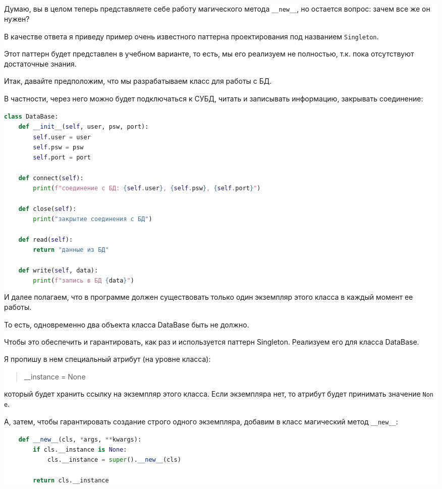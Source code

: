 Думаю, вы в целом теперь представляете себе работу магического метода `__new__`, но остается вопрос: зачем все же он нужен? 

В качестве ответа я приведу пример очень известного паттерна проектирования под названием `Singleton`. 

Этот паттерн будет представлен в учебном варианте, то есть, мы его реализуем не полностью, т.к. пока отсутствуют достаточные знания.

Итак, давайте предположим, что мы разрабатываем класс для работы с БД. 

В частности, через него можно будет подключаться к СУБД, читать и записывать информацию, закрывать соединение:
```python
class DataBase:
    def __init__(self, user, psw, port):
        self.user = user
        self.psw = psw
        self.port = port
 
    def connect(self):
        print(f"соединение с БД: {self.user}, {self.psw}, {self.port}")
 
    def close(self):
        print("закрытие соединения с БД")
 
    def read(self):
        return "данные из БД"
 
    def write(self, data):
        print(f"запись в БД {data}")
```

И далее полагаем, что в программе должен существовать только один экземпляр этого класса в каждый момент ее работы.

То есть, одновременно два объекта класса DataBase быть не должно. 

Чтобы это обеспечить и гарантировать, как раз и используется паттерн Singleton. Реализуем его для класса DataBase.

Я пропишу в нем специальный атрибут (на уровне класса):

> __instance = None

который будет хранить ссылку на экземпляр этого класса. Если экземпляра нет, то атрибут будет принимать значение `None`.

А, затем, чтобы гарантировать создание строго одного экземпляра, добавим в класс магический метод `__new__`:

```python
    def __new__(cls, *args, **kwargs):
        if cls.__instance is None:
            cls.__instance = super().__new__(cls)
 
        return cls.__instance
```
